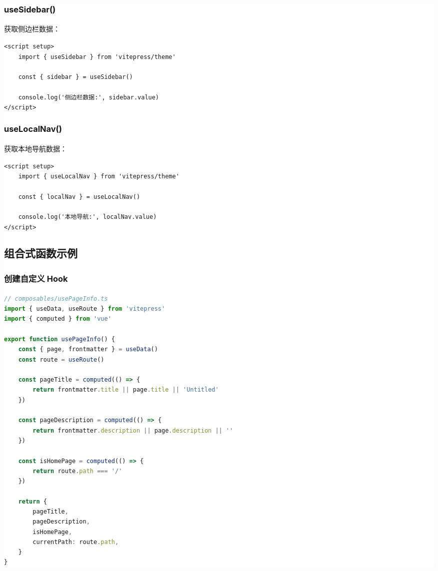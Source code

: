 ### useSidebar()

获取侧边栏数据：

```vue
<script setup>
	import { useSidebar } from 'vitepress/theme'

	const { sidebar } = useSidebar()

	console.log('侧边栏数据:', sidebar.value)
</script>
```

### useLocalNav()

获取本地导航数据：

```vue
<script setup>
	import { useLocalNav } from 'vitepress/theme'

	const { localNav } = useLocalNav()

	console.log('本地导航:', localNav.value)
</script>
```

## 组合式函数示例

### 创建自定义 Hook

```typescript
// composables/usePageInfo.ts
import { useData, useRoute } from 'vitepress'
import { computed } from 'vue'

export function usePageInfo() {
	const { page, frontmatter } = useData()
	const route = useRoute()

	const pageTitle = computed(() => {
		return frontmatter.title || page.title || 'Untitled'
	})

	const pageDescription = computed(() => {
		return frontmatter.description || page.description || ''
	})

	const isHomePage = computed(() => {
		return route.path === '/'
	})

	return {
		pageTitle,
		pageDescription,
		isHomePage,
		currentPath: route.path,
	}
}
```
